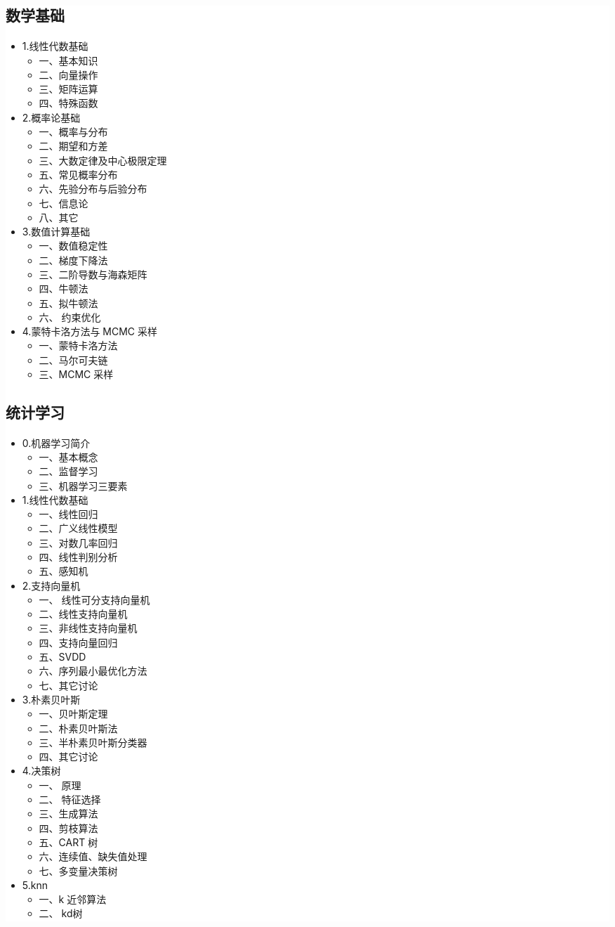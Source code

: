 ## 数学基础

- 1.线性代数基础
  - 一、基本知识
  - 二、向量操作
  - 三、矩阵运算
  - 四、特殊函数
- 2.概率论基础
  - 一、概率与分布
  - 二、期望和方差
  - 三、大数定律及中心极限定理
  - 五、常见概率分布
  - 六、先验分布与后验分布
  - 七、信息论
  - 八、其它
- 3.数值计算基础
  - 一、数值稳定性
  - 二、梯度下降法
  - 三、二阶导数与海森矩阵
  - 四、牛顿法
  - 五、拟牛顿法
  - 六、 约束优化
- 4.蒙特卡洛方法与 MCMC 采样
  - 一、蒙特卡洛方法
  - 二、马尔可夫链
  - 三、MCMC 采样

## 统计学习

- 0.机器学习简介
  - 一、基本概念
  - 二、监督学习
  - 三、机器学习三要素
- 1.线性代数基础
  - 一、线性回归
  - 二、广义线性模型
  - 三、对数几率回归
  - 四、线性判别分析
  - 五、感知机
- 2.支持向量机
  - 一、 线性可分支持向量机
  - 二、线性支持向量机
  - 三、非线性支持向量机
  - 四、支持向量回归
  - 五、SVDD
  - 六、序列最小最优化方法
  - 七、其它讨论
- 3.朴素贝叶斯
  - 一、贝叶斯定理
  - 二、朴素贝叶斯法
  - 三、半朴素贝叶斯分类器
  - 四、其它讨论
- 4.决策树
  - 一、 原理
  - 二、 特征选择
  - 三、生成算法
  - 四、剪枝算法
  - 五、CART 树
  - 六、连续值、缺失值处理
  - 七、多变量决策树
- 5.knn
  - 一、k 近邻算法
  - 二、 kd树